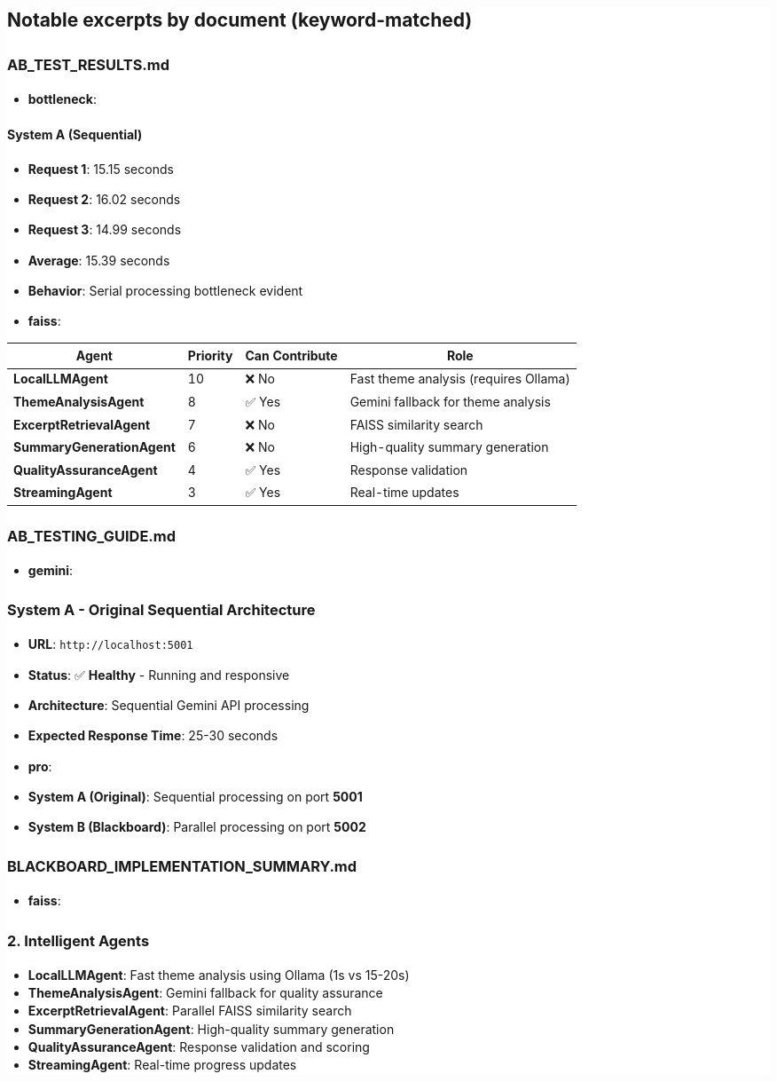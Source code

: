 ## Notable excerpts by document (keyword-matched)

### AB_TEST_RESULTS.md
- **bottleneck**:

#### System A (Sequential)
- **Request 1**: 15.15 seconds
- **Request 2**: 16.02 seconds
- **Request 3**: 14.99 seconds
- **Average**: 15.39 seconds
- **Behavior**: Serial processing bottleneck evident

- **faiss**:

| Agent | Priority | Can Contribute | Role |
|-------|----------|---------------|------|
| **LocalLLMAgent** | 10 | ❌ No | Fast theme analysis (requires Ollama) |
| **ThemeAnalysisAgent** | 8 | ✅ Yes | Gemini fallback for theme analysis |
| **ExcerptRetrievalAgent** | 7 | ❌ No | FAISS similarity search |
| **SummaryGenerationAgent** | 6 | ❌ No | High-quality summary generation |
| **QualityAssuranceAgent** | 4 | ✅ Yes | Response validation |
| **StreamingAgent** | 3 | ✅ Yes | Real-time updates |

### AB_TESTING_GUIDE.md
- **gemini**:

### System A - Original Sequential Architecture
- **URL**: `http://localhost:5001`
- **Status**: ✅ **Healthy** - Running and responsive
- **Architecture**: Sequential Gemini API processing
- **Expected Response Time**: 25-30 seconds

- **pro**:

- **System A (Original)**: Sequential processing on port **5001**
- **System B (Blackboard)**: Parallel processing on port **5002**

### BLACKBOARD_IMPLEMENTATION_SUMMARY.md
- **faiss**:

### 2. Intelligent Agents
- **LocalLLMAgent**: Fast theme analysis using Ollama (1s vs 15-20s)
- **ThemeAnalysisAgent**: Gemini fallback for quality assurance
- **ExcerptRetrievalAgent**: Parallel FAISS similarity search
- **SummaryGenerationAgent**: High-quality summary generation
- **QualityAssuranceAgent**: Response validation and scoring
- **StreamingAgent**: Real-time progress updates
